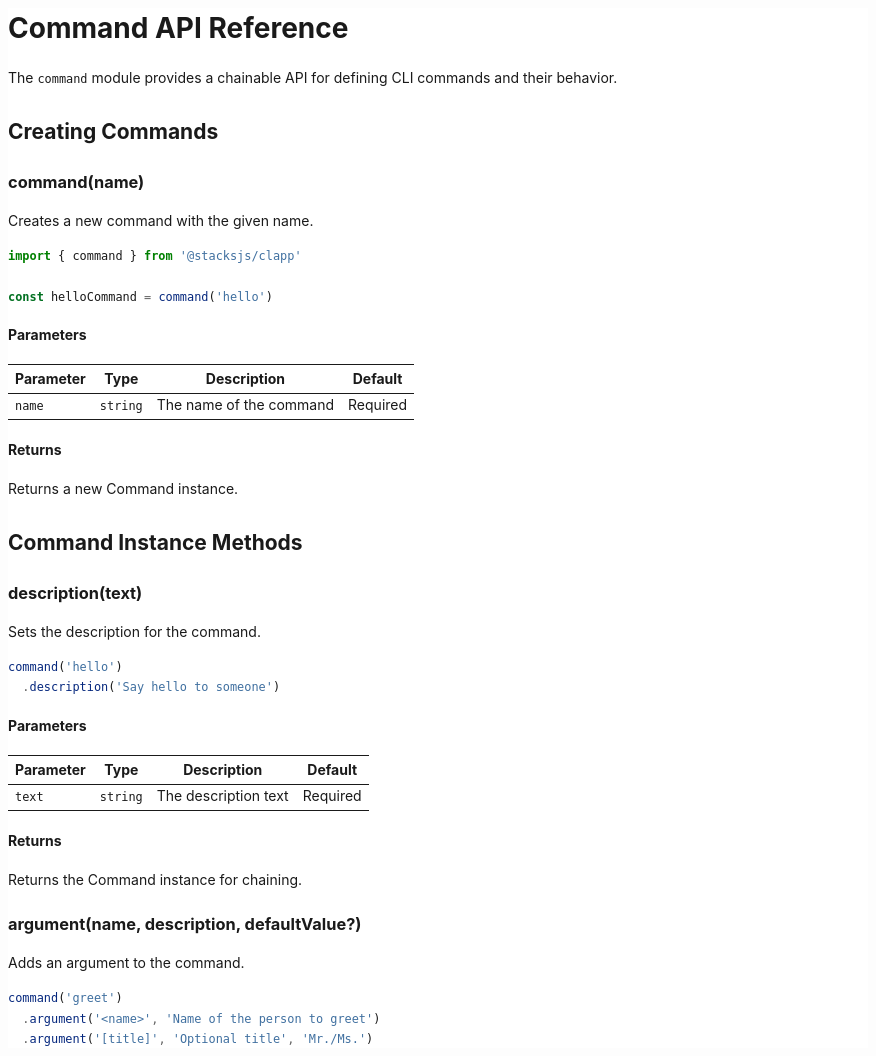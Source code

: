 # Command API Reference

The `command` module provides a chainable API for defining CLI commands and their behavior.

## Creating Commands

### command(name)

Creates a new command with the given name.

```ts
import { command } from '@stacksjs/clapp'

const helloCommand = command('hello')
```

#### Parameters

| Parameter | Type | Description | Default |
| --------- | ---- | ----------- | ------- |
| `name` | `string` | The name of the command | Required |

#### Returns

Returns a new Command instance.

## Command Instance Methods

### description(text)

Sets the description for the command.

```ts
command('hello')
  .description('Say hello to someone')
```

#### Parameters

| Parameter | Type | Description | Default |
| --------- | ---- | ----------- | ------- |
| `text` | `string` | The description text | Required |

#### Returns

Returns the Command instance for chaining.

### argument(name, description, defaultValue?)

Adds an argument to the command.

```ts
command('greet')
  .argument('<name>', 'Name of the person to greet')
  .argument('[title]', 'Optional title', 'Mr./Ms.')
```
